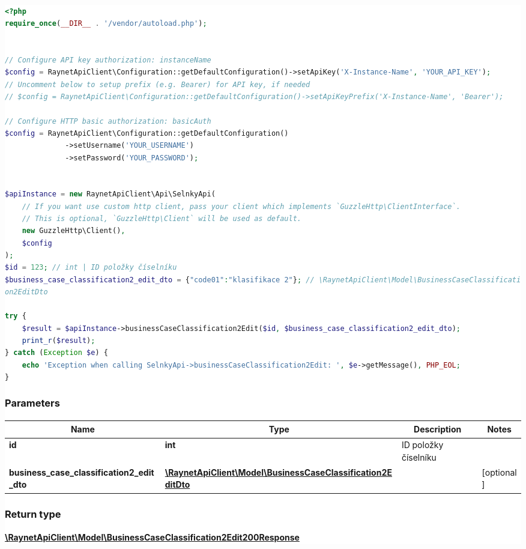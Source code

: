 ```php
<?php
require_once(__DIR__ . '/vendor/autoload.php');


// Configure API key authorization: instanceName
$config = RaynetApiClient\Configuration::getDefaultConfiguration()->setApiKey('X-Instance-Name', 'YOUR_API_KEY');
// Uncomment below to setup prefix (e.g. Bearer) for API key, if needed
// $config = RaynetApiClient\Configuration::getDefaultConfiguration()->setApiKeyPrefix('X-Instance-Name', 'Bearer');

// Configure HTTP basic authorization: basicAuth
$config = RaynetApiClient\Configuration::getDefaultConfiguration()
              ->setUsername('YOUR_USERNAME')
              ->setPassword('YOUR_PASSWORD');


$apiInstance = new RaynetApiClient\Api\SelnkyApi(
    // If you want use custom http client, pass your client which implements `GuzzleHttp\ClientInterface`.
    // This is optional, `GuzzleHttp\Client` will be used as default.
    new GuzzleHttp\Client(),
    $config
);
$id = 123; // int | ID položky číselníku
$business_case_classification2_edit_dto = {"code01":"klasifikace 2"}; // \RaynetApiClient\Model\BusinessCaseClassification2EditDto

try {
    $result = $apiInstance->businessCaseClassification2Edit($id, $business_case_classification2_edit_dto);
    print_r($result);
} catch (Exception $e) {
    echo 'Exception when calling SelnkyApi->businessCaseClassification2Edit: ', $e->getMessage(), PHP_EOL;
}
```

### Parameters

| Name | Type | Description  | Notes |
| ------------- | ------------- | ------------- | ------------- |
| **id** | **int**| ID položky číselníku | |
| **business_case_classification2_edit_dto** | [**\RaynetApiClient\Model\BusinessCaseClassification2EditDto**](../Model/BusinessCaseClassification2EditDto.md)|  | [optional] |

### Return type

[**\RaynetApiClient\Model\BusinessCaseClassification2Edit200Response**](../Model/BusinessCaseClassification2Edit200Response.md)
